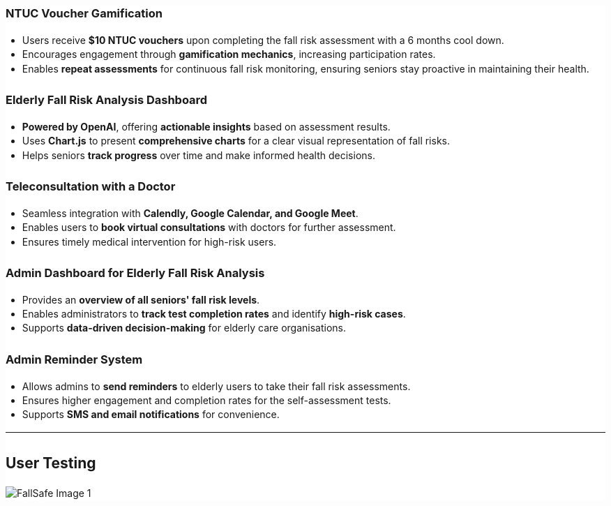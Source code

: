 ### **NTUC Voucher Gamification**

- Users receive **$10 NTUC vouchers** upon completing the fall risk assessment with a 6 months cool down.
- Encourages engagement through **gamification mechanics**, increasing participation rates.
- Enables **repeat assessments** for continuous fall risk monitoring, ensuring seniors stay proactive in maintaining their health.

### **Elderly Fall Risk Analysis Dashboard**

- **Powered by OpenAI**, offering **actionable insights** based on assessment results.
- Uses **Chart.js** to present **comprehensive charts** for a clear visual representation of fall risks.
- Helps seniors **track progress** over time and make informed health decisions.

### **Teleconsultation with a Doctor**

- Seamless integration with **Calendly, Google Calendar, and Google Meet**.
- Enables users to **book virtual consultations** with doctors for further assessment.
- Ensures timely medical intervention for high-risk users.

### **Admin Dashboard for Elderly Fall Risk Analysis**

- Provides an **overview of all seniors' fall risk levels**.
- Enables administrators to **track test completion rates** and identify **high-risk cases**.
- Supports **data-driven decision-making** for elderly care organisations.

### **Admin Reminder System**

- Allows admins to **send reminders** to elderly users to take their fall risk assessments.
- Ensures higher engagement and completion rates for the self-assessment tests.
- Supports **SMS and email notifications** for convenience.

---

## User Testing

<img src="./frontend/img/ReadME/FallSafe User Testing 1.JPG" alt="FallSafe Image 1" style="width: 300px;">